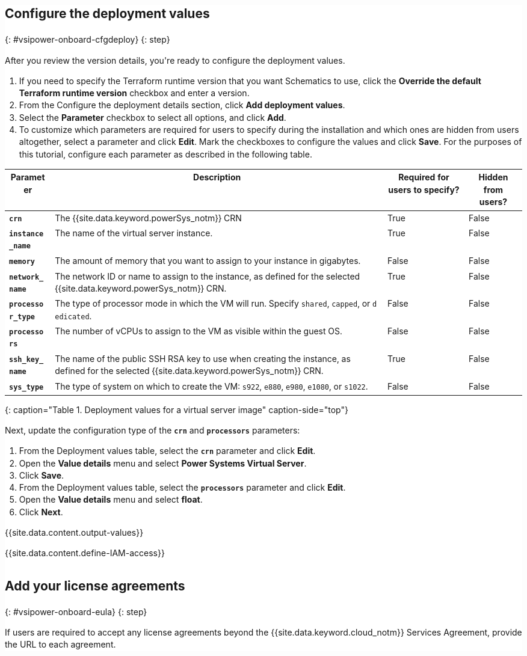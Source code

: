 
## Configure the deployment values
{: #vsipower-onboard-cfgdeploy}
{: step}

After you review the version details, you're ready to configure the deployment values.

1. If you need to specify the Terraform runtime version that you want Schematics to use, click the **Override the default Terraform runtime version** checkbox and enter a version.
1. From the Configure the deployment details section, click **Add deployment values**.
1. Select the **Parameter** checkbox to select all options, and click **Add**.
1. To customize which parameters are required for users to specify during the installation and which ones are hidden from users altogether, select a parameter and click **Edit**. Mark the checkboxes to configure the values and click **Save**. For the purposes of this tutorial, configure each parameter as described in the following table.

| Parameter | Description | Required for users to specify? | Hidden from users? |
| --- | ---------- | --- | --- |
| **`crn`** | The {{site.data.keyword.powerSys_notm}} CRN | True | False |
| **`instance_name`** | The name of the virtual server instance. | True | False |
| **`memory`** | The amount of memory that you want to assign to your instance in gigabytes. | False | False |
| **`network_name`** | The network ID or name to assign to the instance, as defined for the selected {{site.data.keyword.powerSys_notm}} CRN. | True | False |
| **`processor_type`** | The type of processor mode in which the VM will run. Specify `shared`, `capped`, or `dedicated`. | False | False |
| **`processors`** | The number of vCPUs to assign to the VM as visible within the guest OS. | False | False |
| **`ssh_key_name`** | The name of the public SSH RSA key to use when creating the instance, as defined for the selected {{site.data.keyword.powerSys_notm}} CRN. | True | False |
| **`sys_type`** | The type of system on which to create the VM: `s922`, `e880`, `e980`, `e1080`, or `s1022`. | False | False |
{: caption="Table 1. Deployment values for a virtual server image" caption-side="top"}

Next, update the configuration type of the **`crn`** and **`processors`** parameters:

1. From the Deployment values table, select the **`crn`** parameter and click **Edit**.
1. Open the **Value details** menu and select **Power Systems Virtual Server**.
1. Click **Save**.
1. From the Deployment values table, select the **`processors`** parameter and click **Edit**.
1. Open the **Value details** menu and select **float**.
1. Click **Next**.

{{site.data.content.output-values}}

{{site.data.content.define-IAM-access}}

## Add your license agreements
{: #vsipower-onboard-eula}
{: step}

If users are required to accept any license agreements beyond the {{site.data.keyword.cloud_notm}} Services Agreement, provide the URL to each agreement.

